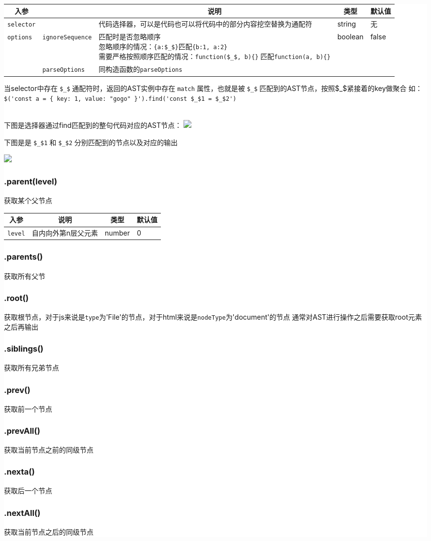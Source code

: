 | 入参 |  | 说明 | 类型 | 默认值 |
| --- | --- | --- | --- | --- |
| `selector` |  | 代码选择器，可以是代码也可以将代码中的部分内容挖空替换为通配符 | string | 无 |
| `options` | `ignoreSequence` | 匹配时是否忽略顺序<br>忽略顺序的情况：`{a:$_$}`匹配`{b:1, a:2}`<br>需要严格按照顺序匹配的情况：`function($_$, b){}` 匹配`function(a, b){}` | boolean | false |
|  | `parseOptions` |  同构造函数的`parseOptions` |  | |

当selector中存在 `$_$` 通配符时，返回的AST实例中存在 `match` 属性，也就是被 `$_$` 匹配到的AST节点，按照$_$紧接着的key做聚合
如：`$('const a = { key: 1, value: "gogo" }').find('const $_$1 = $_$2')`

<br>
下图是选择器通过find匹配到的整句代码对应的AST节点：
<img src="http://alp.alicdn.com/1615836728401-2250-646.png"/>

<br>

下图是是 `$_$1` 和 `$_$2` 分别匹配到的节点以及对应的输出

<img src="http://alp.alicdn.com/1615836725013-1244-520.png"/>


### .parent(level)
获取某个父节点

| 入参 | 说明 | 类型 | 默认值 |
| --- | --- | --- | --- |
| `level` | 自内向外第n层父元素 | number | 0 |



### .parents()
获取所有父节

### .root()
获取根节点，对于js来说是`type`为'File'的节点，对于html来说是`nodeType`为'document'的节点
通常对AST进行操作之后需要获取root元素之后再输出


### .siblings()
获取所有兄弟节点

### .prev()
获取前一个节点

### .prevAll()
获取当前节点之前的同级节点

### .nexta()
获取后一个节点

### .nextAll()
获取当前节点之后的同级节点
